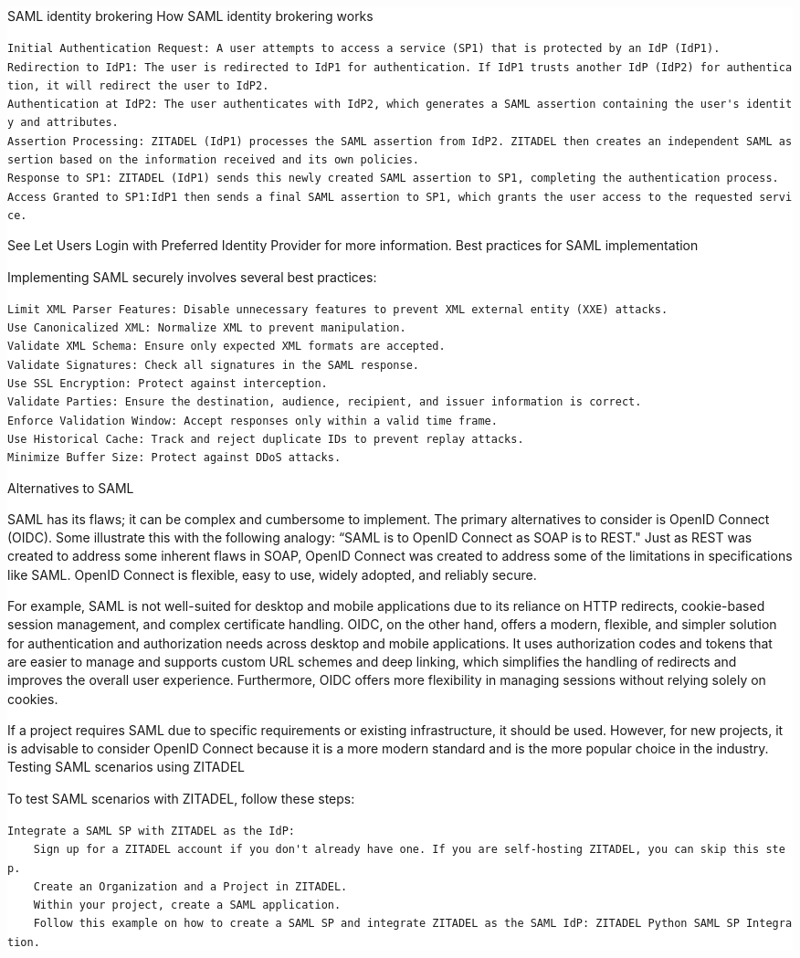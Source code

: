 SAML identity brokering​
How SAML identity brokering works​

    Initial Authentication Request: A user attempts to access a service (SP1) that is protected by an IdP (IdP1).
    Redirection to IdP1: The user is redirected to IdP1 for authentication. If IdP1 trusts another IdP (IdP2) for authentication, it will redirect the user to IdP2.
    Authentication at IdP2: The user authenticates with IdP2, which generates a SAML assertion containing the user's identity and attributes.
    Assertion Processing: ZITADEL (IdP1) processes the SAML assertion from IdP2. ZITADEL then creates an independent SAML assertion based on the information received and its own policies.
    Response to SP1: ZITADEL (IdP1) sends this newly created SAML assertion to SP1, completing the authentication process.
    Access Granted to SP1:IdP1 then sends a final SAML assertion to SP1, which grants the user access to the requested service.

See Let Users Login with Preferred Identity Provider for more information.
Best practices for SAML implementation​

Implementing SAML securely involves several best practices:

    Limit XML Parser Features: Disable unnecessary features to prevent XML external entity (XXE) attacks.
    Use Canonicalized XML: Normalize XML to prevent manipulation.
    Validate XML Schema: Ensure only expected XML formats are accepted.
    Validate Signatures: Check all signatures in the SAML response.
    Use SSL Encryption: Protect against interception.
    Validate Parties: Ensure the destination, audience, recipient, and issuer information is correct.
    Enforce Validation Window: Accept responses only within a valid time frame.
    Use Historical Cache: Track and reject duplicate IDs to prevent replay attacks.
    Minimize Buffer Size: Protect against DDoS attacks.

Alternatives to SAML​

SAML has its flaws; it can be complex and cumbersome to implement. The primary alternatives to consider is OpenID Connect (OIDC). Some illustrate this with the following analogy: “SAML is to OpenID Connect as SOAP is to REST." Just as REST was created to address some inherent flaws in SOAP, OpenID Connect was created to address some of the limitations in specifications like SAML. OpenID Connect is flexible, easy to use, widely adopted, and reliably secure.

For example, SAML is not well-suited for desktop and mobile applications due to its reliance on HTTP redirects, cookie-based session management, and complex certificate handling. OIDC, on the other hand, offers a modern, flexible, and simpler solution for authentication and authorization needs across desktop and mobile applications. It uses authorization codes and tokens that are easier to manage and supports custom URL schemes and deep linking, which simplifies the handling of redirects and improves the overall user experience​. Furthermore, OIDC offers more flexibility in managing sessions without relying solely on cookies.

If a project requires SAML due to specific requirements or existing infrastructure, it should be used. However, for new projects, it is advisable to consider OpenID Connect because it is a more modern standard and is the more popular choice in the industry.
Testing SAML scenarios using ZITADEL​

To test SAML scenarios with ZITADEL, follow these steps:

    Integrate a SAML SP with ZITADEL as the IdP:
        Sign up for a ZITADEL account if you don't already have one. If you are self-hosting ZITADEL, you can skip this step.
        Create an Organization and a Project in ZITADEL.
        Within your project, create a SAML application.
        Follow this example on how to create a SAML SP and integrate ZITADEL as the SAML IdP: ZITADEL Python SAML SP Integration.
